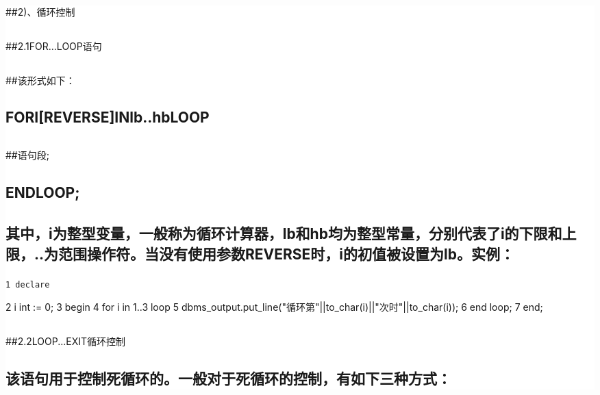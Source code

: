 

##
##


##
##


##
##2)、循环控制


##
##2.1FOR...LOOP语句


##
##该形式如下：


##
## FORI[REVERSE]INlb..hbLOOP


##
##语句段;


##
## ENDLOOP;


##
## 其中，i为整型变量，一般称为循环计算器，lb和hb均为整型常量，分别代表了i的下限和上限，..为范围操作符。当没有使用参数REVERSE时，i的初值被设置为lb。实例：

	1 declare 
2    i int := 0;
3 begin
4   for i in 1..3 loop
5     dbms_output.put_line("循环第"||to_char(i)||"次时"||to_char(i));
6   end loop;
7 end;



##
##


##
##2.2LOOP...EXIT循环控制


##
## 该语句用于控制死循环的。一般对于死循环的控制，有如下三种方式：
